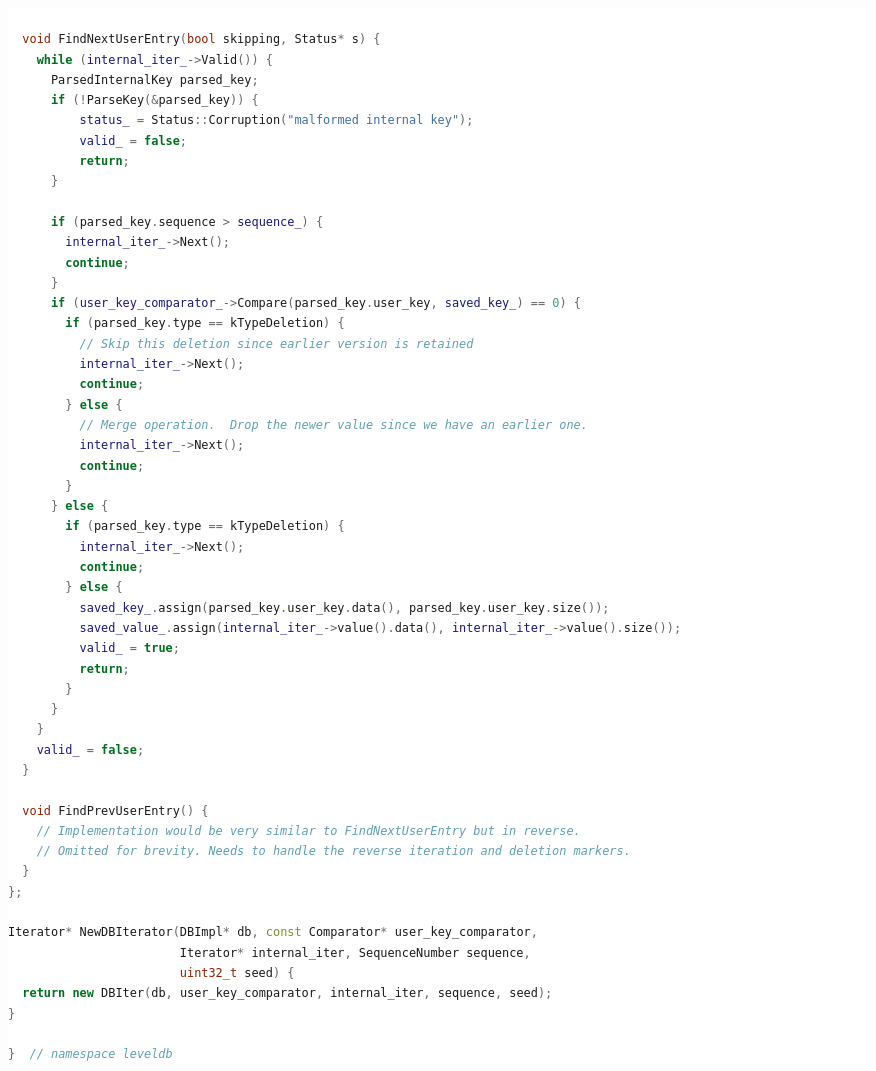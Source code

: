 ```c++

  void FindNextUserEntry(bool skipping, Status* s) {
    while (internal_iter_->Valid()) {
      ParsedInternalKey parsed_key;
      if (!ParseKey(&parsed_key)) {
          status_ = Status::Corruption("malformed internal key");
          valid_ = false;
          return;
      }

      if (parsed_key.sequence > sequence_) {
        internal_iter_->Next();
        continue;
      }
      if (user_key_comparator_->Compare(parsed_key.user_key, saved_key_) == 0) {
        if (parsed_key.type == kTypeDeletion) {
          // Skip this deletion since earlier version is retained
          internal_iter_->Next();
          continue;
        } else {
          // Merge operation.  Drop the newer value since we have an earlier one.
          internal_iter_->Next();
          continue;
        }
      } else {
        if (parsed_key.type == kTypeDeletion) {
          internal_iter_->Next();
          continue;
        } else {
          saved_key_.assign(parsed_key.user_key.data(), parsed_key.user_key.size());
          saved_value_.assign(internal_iter_->value().data(), internal_iter_->value().size());
          valid_ = true;
          return;
        }
      }
    }
    valid_ = false;
  }

  void FindPrevUserEntry() {
    // Implementation would be very similar to FindNextUserEntry but in reverse.
    // Omitted for brevity. Needs to handle the reverse iteration and deletion markers.
  }
};

Iterator* NewDBIterator(DBImpl* db, const Comparator* user_key_comparator,
                        Iterator* internal_iter, SequenceNumber sequence,
                        uint32_t seed) {
  return new DBIter(db, user_key_comparator, internal_iter, sequence, seed);
}

}  // namespace leveldb
```
